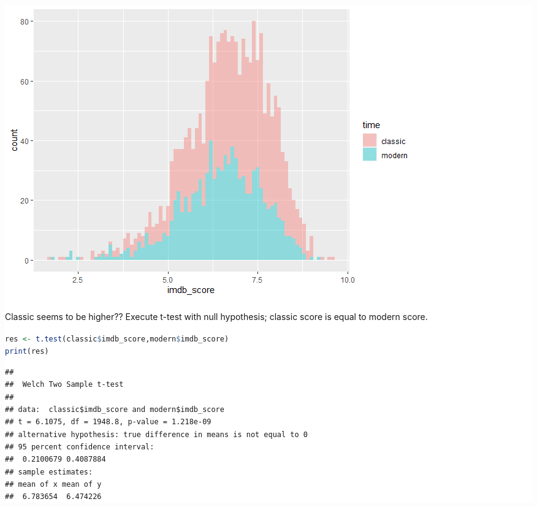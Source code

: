 ![](Netflix-Analysis_files/figure-gfm/unnamed-chunk-15-1.png)

Classic seems to be higher?? Execute t-test with null hypothesis;
classic score is equal to modern score.

``` r
res <- t.test(classic$imdb_score,modern$imdb_score)
print(res)
```

    ## 
    ##  Welch Two Sample t-test
    ## 
    ## data:  classic$imdb_score and modern$imdb_score
    ## t = 6.1075, df = 1948.8, p-value = 1.218e-09
    ## alternative hypothesis: true difference in means is not equal to 0
    ## 95 percent confidence interval:
    ##  0.2100679 0.4087884
    ## sample estimates:
    ## mean of x mean of y 
    ##  6.783654  6.474226
